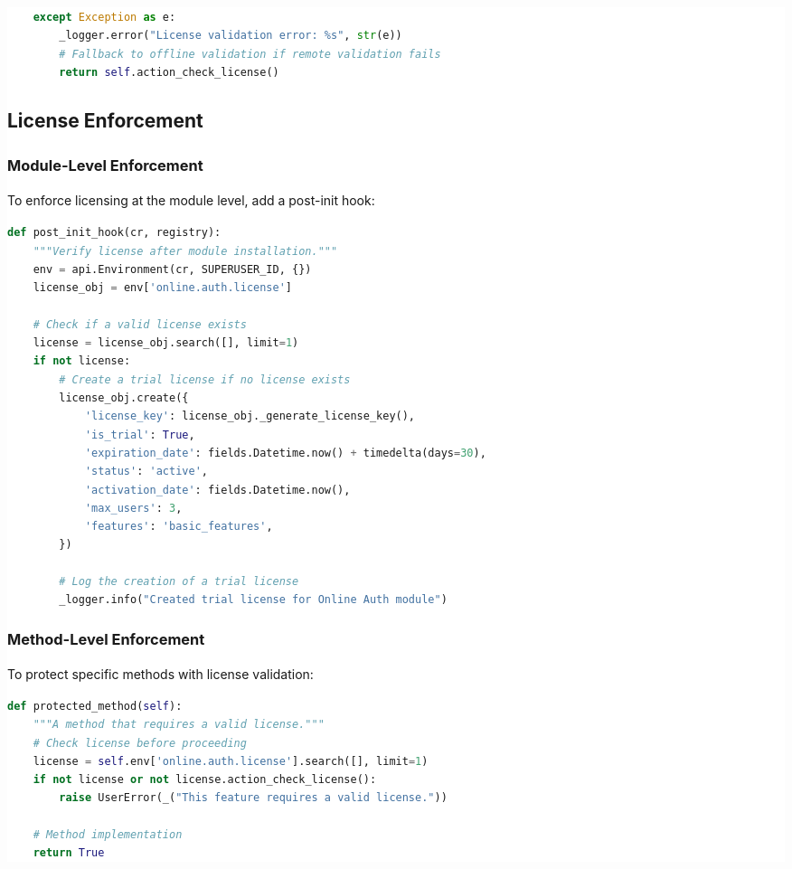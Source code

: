 ```python
    except Exception as e:
        _logger.error("License validation error: %s", str(e))
        # Fallback to offline validation if remote validation fails
        return self.action_check_license()
```

## License Enforcement

### Module-Level Enforcement

To enforce licensing at the module level, add a post-init hook:

```python
def post_init_hook(cr, registry):
    """Verify license after module installation."""
    env = api.Environment(cr, SUPERUSER_ID, {})
    license_obj = env['online.auth.license']
    
    # Check if a valid license exists
    license = license_obj.search([], limit=1)
    if not license:
        # Create a trial license if no license exists
        license_obj.create({
            'license_key': license_obj._generate_license_key(),
            'is_trial': True,
            'expiration_date': fields.Datetime.now() + timedelta(days=30),
            'status': 'active',
            'activation_date': fields.Datetime.now(),
            'max_users': 3,
            'features': 'basic_features',
        })
        
        # Log the creation of a trial license
        _logger.info("Created trial license for Online Auth module")
```

### Method-Level Enforcement

To protect specific methods with license validation:

```python
def protected_method(self):
    """A method that requires a valid license."""
    # Check license before proceeding
    license = self.env['online.auth.license'].search([], limit=1)
    if not license or not license.action_check_license():
        raise UserError(_("This feature requires a valid license."))
    
    # Method implementation
    return True
```
